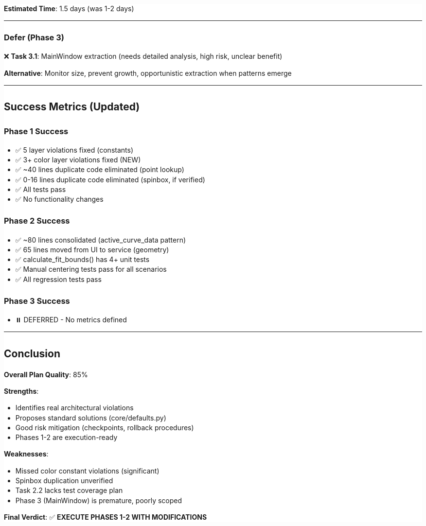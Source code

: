 **Estimated Time**: 1.5 days (was 1-2 days)

---

### Defer (Phase 3)

❌ **Task 3.1**: MainWindow extraction (needs detailed analysis, high risk, unclear benefit)

**Alternative**: Monitor size, prevent growth, opportunistic extraction when patterns emerge

---

## Success Metrics (Updated)

### Phase 1 Success

- ✅ 5 layer violations fixed (constants)
- ✅ 3+ color layer violations fixed (NEW)
- ✅ ~40 lines duplicate code eliminated (point lookup)
- ✅ 0-16 lines duplicate code eliminated (spinbox, if verified)
- ✅ All tests pass
- ✅ No functionality changes

### Phase 2 Success

- ✅ ~80 lines consolidated (active_curve_data pattern)
- ✅ 65 lines moved from UI to service (geometry)
- ✅ calculate_fit_bounds() has 4+ unit tests
- ✅ Manual centering tests pass for all scenarios
- ✅ All regression tests pass

### Phase 3 Success

- ⏸️ DEFERRED - No metrics defined

---

## Conclusion

**Overall Plan Quality**: 85%

**Strengths**:
- Identifies real architectural violations
- Proposes standard solutions (core/defaults.py)
- Good risk mitigation (checkpoints, rollback procedures)
- Phases 1-2 are execution-ready

**Weaknesses**:
- Missed color constant violations (significant)
- Spinbox duplication unverified
- Task 2.2 lacks test coverage plan
- Phase 3 (MainWindow) is premature, poorly scoped

**Final Verdict**: ✅ **EXECUTE PHASES 1-2 WITH MODIFICATIONS**
